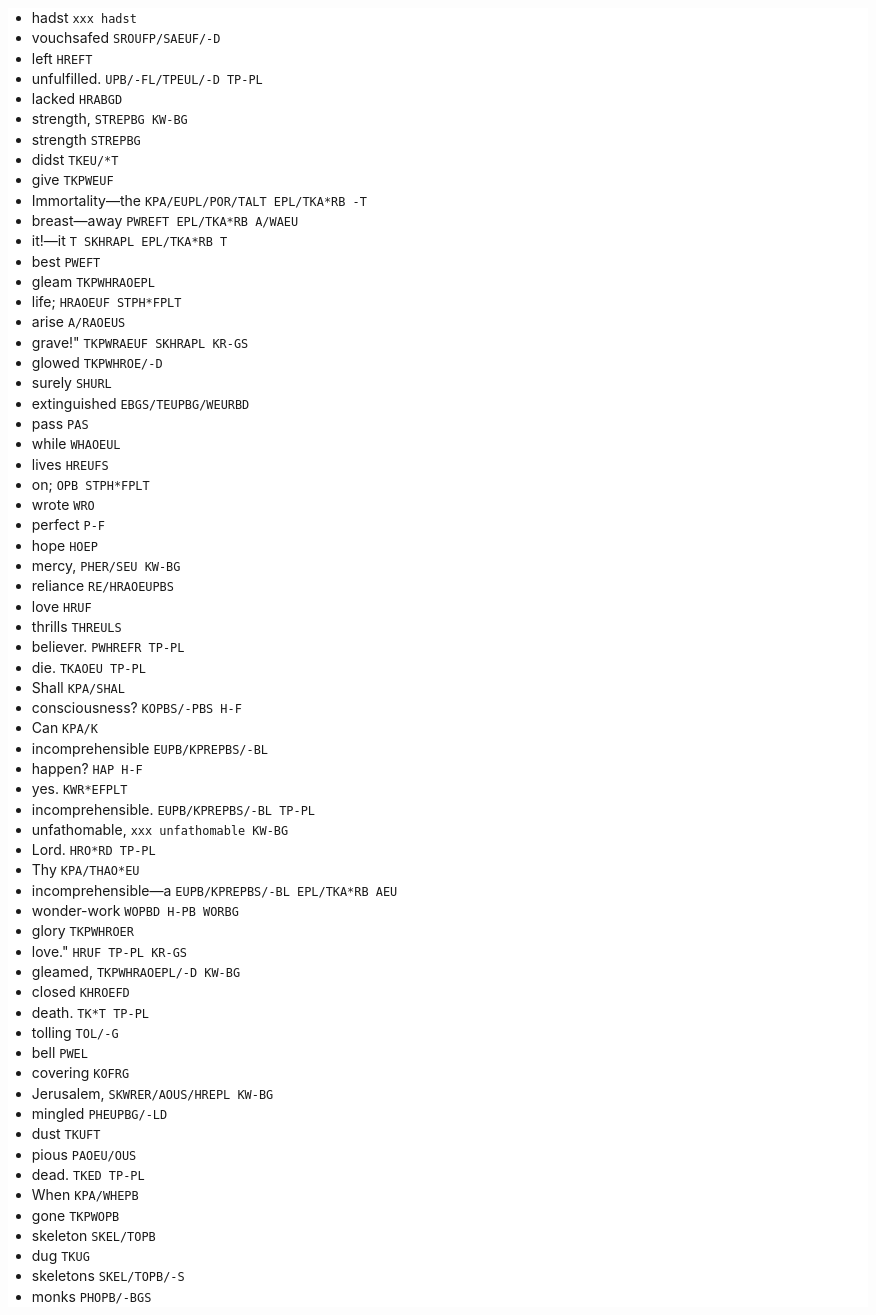 * hadst `xxx hadst`
* vouchsafed `SROUFP/SAEUF/-D`
* left `HREFT`
* unfulfilled. `UPB/-FL/TPEUL/-D TP-PL`
* lacked `HRABGD`
* strength, `STREPBG KW-BG`
* strength `STREPBG`
* didst `TKEU/*T`
* give `TKPWEUF`
* Immortality—the `KPA/EUPL/POR/TALT EPL/TKA*RB -T`
* breast—away `PWREFT EPL/TKA*RB A/WAEU`
* it!—it `T SKHRAPL EPL/TKA*RB T`
* best `PWEFT`
* gleam `TKPWHRAOEPL`
* life; `HRAOEUF STPH*FPLT`
* arise `A/RAOEUS`
* grave!" `TKPWRAEUF SKHRAPL KR-GS`
* glowed `TKPWHROE/-D`
* surely `SHURL`
* extinguished `EBGS/TEUPBG/WEURBD`
* pass `PAS`
* while `WHAOEUL`
* lives `HREUFS`
* on; `OPB STPH*FPLT`
* wrote `WRO`
* perfect `P-F`
* hope `HOEP`
* mercy, `PHER/SEU KW-BG`
* reliance `RE/HRAOEUPBS`
* love `HRUF`
* thrills `THREULS`
* believer. `PWHREFR TP-PL`
* die. `TKAOEU TP-PL`
* Shall `KPA/SHAL`
* consciousness? `KOPBS/-PBS H-F`
* Can `KPA/K`
* incomprehensible `EUPB/KPREPBS/-BL`
* happen? `HAP H-F`
* yes. `KWR*EFPLT`
* incomprehensible. `EUPB/KPREPBS/-BL TP-PL`
* unfathomable, `xxx unfathomable KW-BG`
* Lord. `HRO*RD TP-PL`
* Thy `KPA/THAO*EU`
* incomprehensible—a `EUPB/KPREPBS/-BL EPL/TKA*RB AEU`
* wonder-work `WOPBD H-PB WORBG`
* glory `TKPWHROER`
* love." `HRUF TP-PL KR-GS`
* gleamed, `TKPWHRAOEPL/-D KW-BG`
* closed `KHROEFD`
* death. `TK*T TP-PL`
* tolling `TOL/-G`
* bell `PWEL`
* covering `KOFRG`
* Jerusalem, `SKWRER/AOUS/HREPL KW-BG`
* mingled `PHEUPBG/-LD`
* dust `TKUFT`
* pious `PAOEU/OUS`
* dead. `TKED TP-PL`
* When `KPA/WHEPB`
* gone `TKPWOPB`
* skeleton `SKEL/TOPB`
* dug `TKUG`
* skeletons `SKEL/TOPB/-S`
* monks `PHOPB/-BGS`
